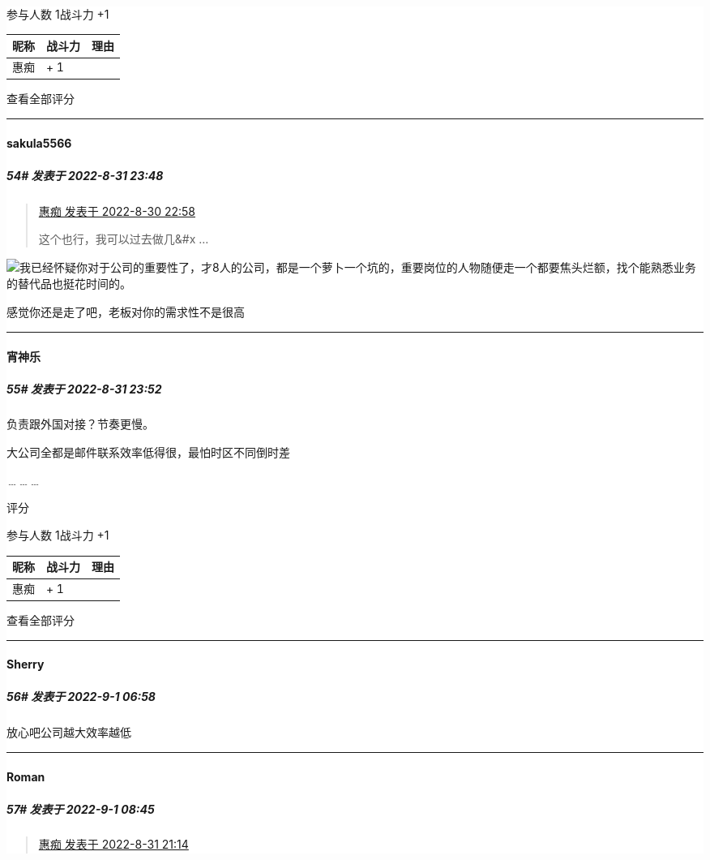  参与人数 1战斗力 +1

|昵称|战斗力|理由|
|----|---|---|
| 惠痴| + 1||

查看全部评分

*****

####  sakula5566  
##### 54#       发表于 2022-8-31 23:48

<blockquote><a href="httphttps://bbs.saraba1st.com/2b/forum.php?mod=redirect&amp;goto=findpost&amp;pid=57280008&amp;ptid=2090048" target="_blank">惠痴 发表于 2022-8-30 22:58</a>

这个也行，我可以过去做几&amp;#x ...</blockquote>
<img src="https://static.saraba1st.com/image/smiley/face2017/056.gif" referrerpolicy="no-referrer">我已经怀疑你对于公司的重要性了，才8人的公司，都是一个萝卜一个坑的，重要岗位的人物随便走一个都要焦头烂额，找个能熟悉业务的替代品也挺花时间的。

感觉你还是走了吧，老板对你的需求性不是很高

*****

####  宵神乐  
##### 55#       发表于 2022-8-31 23:52

负责跟外国对接？节奏更慢。

大公司全都是邮件联系效率低得很，最怕时区不同倒时差

﹍﹍﹍

评分

 参与人数 1战斗力 +1

|昵称|战斗力|理由|
|----|---|---|
| 惠痴| + 1||

查看全部评分

*****

####  Sherry  
##### 56#       发表于 2022-9-1 06:58

放心吧公司越大效率越低

*****

####  Roman  
##### 57#       发表于 2022-9-1 08:45

<blockquote><a href="httphttps://bbs.saraba1st.com/2b/forum.php?mod=redirect&amp;goto=findpost&amp;pid=57292173&amp;ptid=2090048" target="_blank">惠痴 发表于 2022-8-31 21:14</a>
